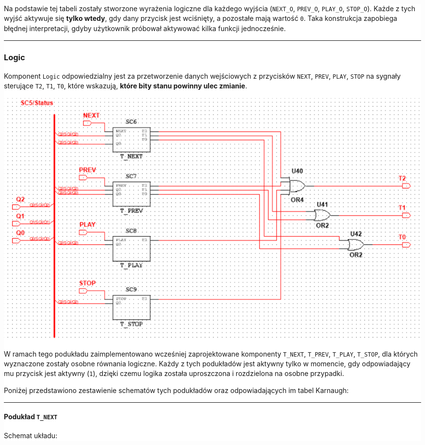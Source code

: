 Na podstawie tej tabeli zostały stworzone wyrażenia logiczne dla każdego wyjścia (`NEXT_O`, `PREV_O`, `PLAY_O`, `STOP_O`). Każde z tych wyjść aktywuje się **tylko wtedy**, gdy dany przycisk jest wciśnięty, a pozostałe mają wartość `0`. Taka konstrukcja zapobiega błędnej interpretacji, gdyby użytkownik próbował aktywować kilka funkcji jednocześnie.

---

### Logic

Komponent `Logic` odpowiedzialny jest za przetworzenie danych wejściowych z przycisków `NEXT`, `PREV`, `PLAY`, `STOP` na sygnały sterujące `T2`, `T1`, `T0`, które wskazują, **które bity stanu powinny ulec zmianie**.

![image](./assets-new/logic.png)

W ramach tego podukładu zaimplementowano wcześniej zaprojektowane komponenty `T_NEXT`, `T_PREV`, `T_PLAY`, `T_STOP`, dla których wyznaczone zostały osobne równania logiczne. Każdy z tych podukładów jest aktywny tylko w momencie, gdy odpowiadający mu przycisk jest aktywny (`1`), dzięki czemu logika została uproszczona i rozdzielona na osobne przypadki.

Poniżej przedstawiono zestawienie schematów tych podukładów oraz odpowiadających im tabel Karnaugh:

---

#### Podukład `T_NEXT`

Schemat układu: